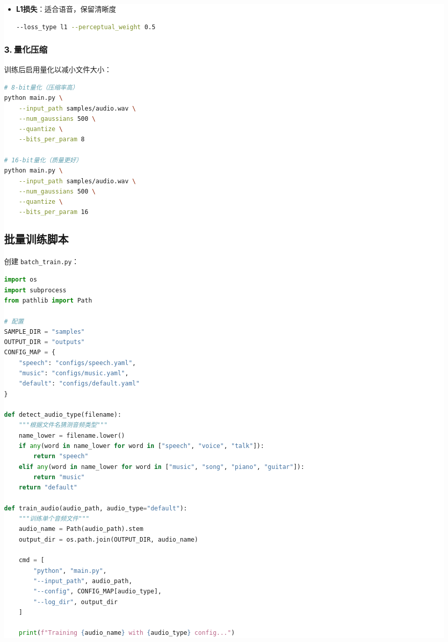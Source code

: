 - **L1损失**：适合语音，保留清晰度
  ```bash
  --loss_type l1 --perceptual_weight 0.5
  ```

### 3. 量化压缩

训练后启用量化以减小文件大小：

```bash
# 8-bit量化（压缩率高）
python main.py \
    --input_path samples/audio.wav \
    --num_gaussians 500 \
    --quantize \
    --bits_per_param 8

# 16-bit量化（质量更好）
python main.py \
    --input_path samples/audio.wav \
    --num_gaussians 500 \
    --quantize \
    --bits_per_param 16
```

## 批量训练脚本

创建 `batch_train.py`：

```python
import os
import subprocess
from pathlib import Path

# 配置
SAMPLE_DIR = "samples"
OUTPUT_DIR = "outputs"
CONFIG_MAP = {
    "speech": "configs/speech.yaml",
    "music": "configs/music.yaml",
    "default": "configs/default.yaml"
}

def detect_audio_type(filename):
    """根据文件名猜测音频类型"""
    name_lower = filename.lower()
    if any(word in name_lower for word in ["speech", "voice", "talk"]):
        return "speech"
    elif any(word in name_lower for word in ["music", "song", "piano", "guitar"]):
        return "music"
    return "default"

def train_audio(audio_path, audio_type="default"):
    """训练单个音频文件"""
    audio_name = Path(audio_path).stem
    output_dir = os.path.join(OUTPUT_DIR, audio_name)

    cmd = [
        "python", "main.py",
        "--input_path", audio_path,
        "--config", CONFIG_MAP[audio_type],
        "--log_dir", output_dir
    ]

    print(f"Training {audio_name} with {audio_type} config...")
```